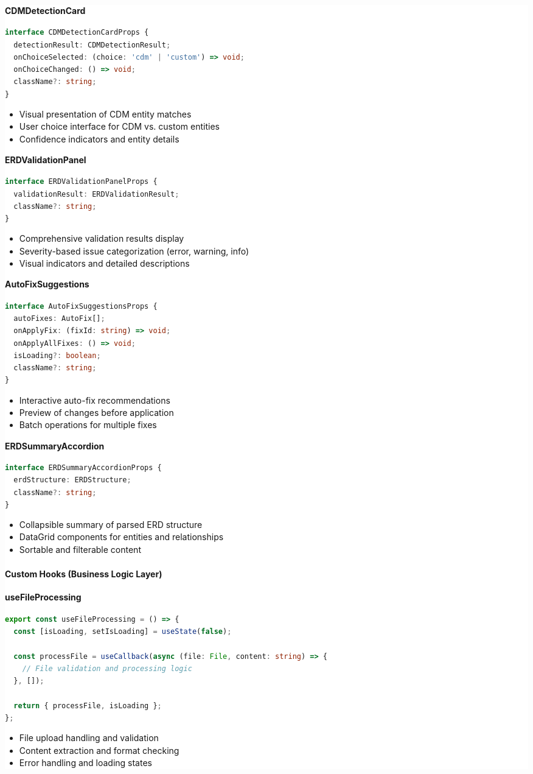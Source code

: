 **CDMDetectionCard**
```typescript
interface CDMDetectionCardProps {
  detectionResult: CDMDetectionResult;
  onChoiceSelected: (choice: 'cdm' | 'custom') => void;
  onChoiceChanged: () => void;
  className?: string;
}
```
- Visual presentation of CDM entity matches
- User choice interface for CDM vs. custom entities
- Confidence indicators and entity details

**ERDValidationPanel**
```typescript
interface ERDValidationPanelProps {
  validationResult: ERDValidationResult;
  className?: string;
}
```
- Comprehensive validation results display
- Severity-based issue categorization (error, warning, info)
- Visual indicators and detailed descriptions

**AutoFixSuggestions**
```typescript
interface AutoFixSuggestionsProps {
  autoFixes: AutoFix[];
  onApplyFix: (fixId: string) => void;
  onApplyAllFixes: () => void;
  isLoading?: boolean;
  className?: string;
}
```
- Interactive auto-fix recommendations
- Preview of changes before application
- Batch operations for multiple fixes

**ERDSummaryAccordion**
```typescript
interface ERDSummaryAccordionProps {
  erdStructure: ERDStructure;
  className?: string;
}
```
- Collapsible summary of parsed ERD structure
- DataGrid components for entities and relationships
- Sortable and filterable content

#### Custom Hooks (Business Logic Layer)

**useFileProcessing**
```typescript
export const useFileProcessing = () => {
  const [isLoading, setIsLoading] = useState(false);
  
  const processFile = useCallback(async (file: File, content: string) => {
    // File validation and processing logic
  }, []);
  
  return { processFile, isLoading };
};
```
- File upload handling and validation
- Content extraction and format checking
- Error handling and loading states
